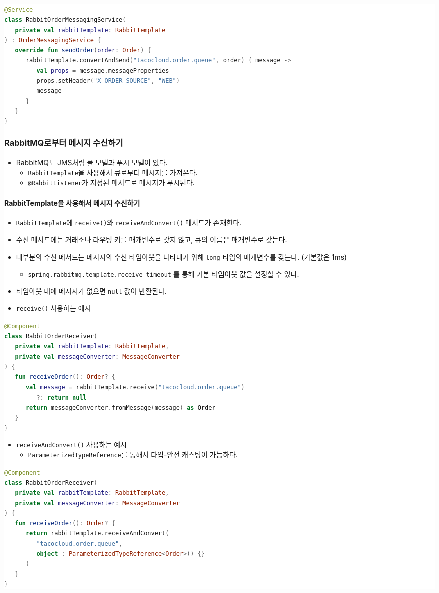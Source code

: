 ```kotlin
@Service  
class RabbitOrderMessagingService(  
   private val rabbitTemplate: RabbitTemplate  
) : OrderMessagingService {  
   override fun sendOrder(order: Order) {  
      rabbitTemplate.convertAndSend("tacocloud.order.queue", order) { message ->  
         val props = message.messageProperties  
         props.setHeader("X_ORDER_SOURCE", "WEB")  
         message  
      }  
   }  
}
```

### RabbitMQ로부터 메시지 수신하기

- RabbitMQ도 JMS처럼 풀 모델과 푸시 모델이 있다.
	- `RabbitTemplate`을 사용해서 큐로부터 메시지를 가져온다.
	- `@RabbitListener`가 지정된 메서드로 메시지가 푸시된다.

#### RabbitTemplate을 사용해서 메시지 수신하기

- `RabbitTemplate`에 `receive()`와 `receiveAndConvert()` 메서드가 존재한다.
- 수신 메서드에는 거래소나 라우팅 키를 매개변수로 갖지 않고, 큐의 이름은 매개변수로 갖는다.
- 대부분의 수신 메서드는 메시지의 수신 타임아웃을 나타내기 위해 `long` 타입의 매개변수를 갖는다. (기본값은 1ms)
	- `spring.rabbitmq.template.receive-timeout` 를 통해 기본 타임아웃 값을 설정할 수 있다.
- 타임아웃 내에 메시지가 없으면 `null` 값이 반환된다.

- `receive()` 사용하는 예시

```kotlin
@Component  
class RabbitOrderReceiver(  
   private val rabbitTemplate: RabbitTemplate,  
   private val messageConverter: MessageConverter  
) {  
   fun receiveOrder(): Order? {  
      val message = rabbitTemplate.receive("tacocloud.order.queue")  
         ?: return null  
      return messageConverter.fromMessage(message) as Order  
   } 
}
```

- `receiveAndConvert()` 사용하는 예시
	- `ParameterizedTypeReference`를 통해서 타입-안전 캐스팅이 가능하다.

```kotlin
@Component  
class RabbitOrderReceiver(  
   private val rabbitTemplate: RabbitTemplate,  
   private val messageConverter: MessageConverter  
) {  
   fun receiveOrder(): Order? {  
      return rabbitTemplate.receiveAndConvert(  
         "tacocloud.order.queue",  
         object : ParameterizedTypeReference<Order>() {}  
      )  
   }  
}
```
